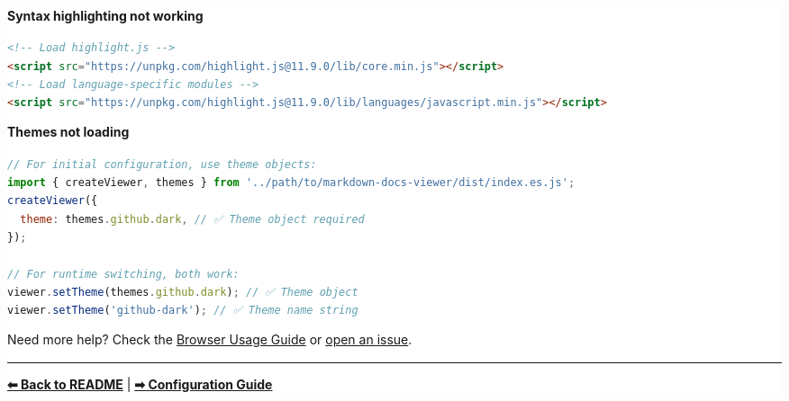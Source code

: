 **Syntax highlighting not working**

```html
<!-- Load highlight.js -->
<script src="https://unpkg.com/highlight.js@11.9.0/lib/core.min.js"></script>
<!-- Load language-specific modules -->
<script src="https://unpkg.com/highlight.js@11.9.0/lib/languages/javascript.min.js"></script>
```

**Themes not loading**

```javascript
// For initial configuration, use theme objects:
import { createViewer, themes } from '../path/to/markdown-docs-viewer/dist/index.es.js';
createViewer({
  theme: themes.github.dark, // ✅ Theme object required
});

// For runtime switching, both work:
viewer.setTheme(themes.github.dark); // ✅ Theme object
viewer.setTheme('github-dark'); // ✅ Theme name string
```

Need more help? Check the [Browser Usage Guide](BROWSER_USAGE.md) or [open an issue](https://github.com/AustinOrphan/markdown-docs-viewer/issues).

---

**[⬅ Back to README](../README.md)** | **[➡ Configuration Guide](CONFIGURATION.md)**
